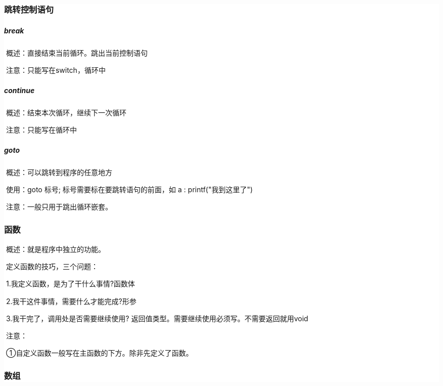









### 跳转控制语句

##### break

​	概述：直接结束当前循环。跳出当前控制语句

​	注意：只能写在switch，循环中



##### continue

​	概述：结束本次循环，继续下一次循环

​	注意：只能写在循环中



##### goto

​	概述：可以跳转到程序的任意地方

​	使用：goto 标号;		标号需要标在要跳转语句的前面，如  a : printf("我到这里了")

​	注意：一般只用于跳出循环嵌套。









### 函数

​	概述：就是程序中独立的功能。

​	定义函数的技巧，三个问题：

​		1.我定义函数，是为了干什么事情?函数体

​		2.我干这件事情，需要什么才能完成?形参

​		3.我干完了，调用处是否需要继续使用? 返回值类型。需要继续使用必须写。不需要返回就用void

​	注意：

​		①自定义函数一般写在主函数的下方。除非先定义了函数。













### 数组
